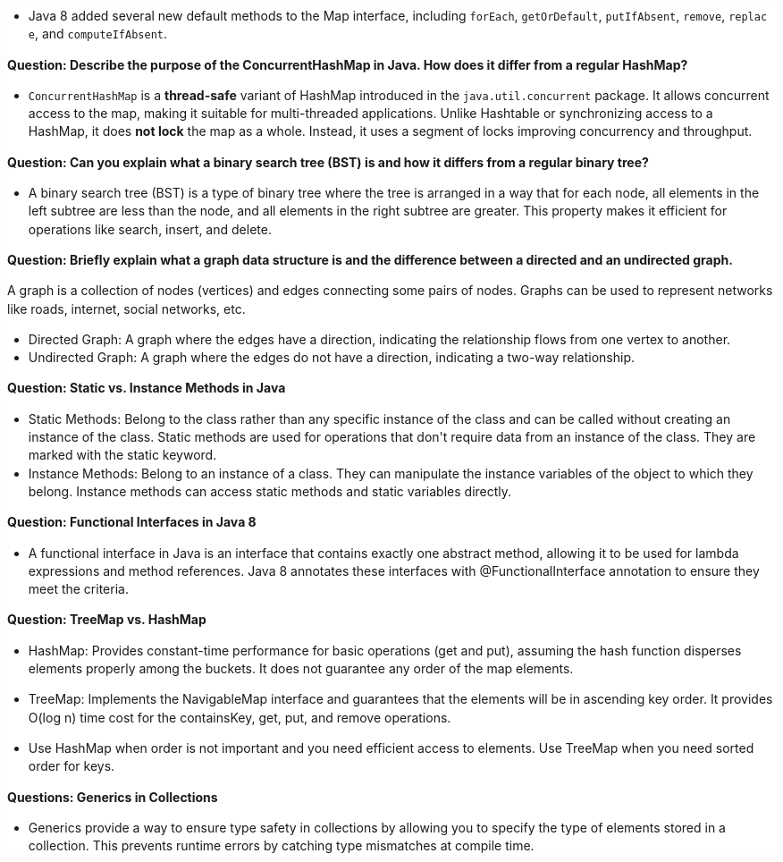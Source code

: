 - Java 8 added several new default methods to the Map interface, including `forEach`, `getOrDefault`, `putIfAbsent`, `remove`, `replace`, and `computeIfAbsent`.

**Question: Describe the purpose of the ConcurrentHashMap in Java. How does it differ from a regular HashMap?**

- `ConcurrentHashMap` is a **thread-safe** variant of HashMap introduced in the `java.util.concurrent` package. It allows concurrent access to the map, making it suitable for multi-threaded applications. Unlike Hashtable or synchronizing access to a HashMap, it does **not lock** the map as a whole. Instead, it uses a segment of locks improving concurrency and throughput.

**Question: Can you explain what a binary search tree (BST) is and how it differs from a regular binary tree?**

- A binary search tree (BST) is a type of binary tree where the tree is arranged in a way that for each node, all elements in the left subtree are less than the node, and all elements in the right subtree are greater. This property makes it efficient for operations like search, insert, and delete.

**Question: Briefly explain what a graph data structure is and the difference between a directed and an undirected graph.**

A graph is a collection of nodes (vertices) and edges connecting some pairs of nodes. Graphs can be used to represent networks like roads, internet, social networks, etc.

- Directed Graph: A graph where the edges have a direction, indicating the relationship flows from one vertex to another.
- Undirected Graph: A graph where the edges do not have a direction, indicating a two-way relationship.

**Question: Static vs. Instance Methods in Java**

- Static Methods: Belong to the class rather than any specific instance of the class and can be called without creating an instance of the class. Static methods are used for operations that don't require data from an instance of the class. They are marked with the static keyword.
- Instance Methods: Belong to an instance of a class. They can manipulate the instance variables of the object to which they belong. Instance methods can access static methods and static variables directly.

**Question: Functional Interfaces in Java 8**

- A functional interface in Java is an interface that contains exactly one abstract method, allowing it to be used for lambda expressions and method references. Java 8 annotates these interfaces with @FunctionalInterface annotation to ensure they meet the criteria.

**Question: TreeMap vs. HashMap**

- HashMap: Provides constant-time performance for basic operations (get and put), assuming the hash function disperses elements properly among the buckets. It does not guarantee any order of the map elements.
- TreeMap: Implements the NavigableMap interface and guarantees that the elements will be in ascending key order. It provides O(log n) time cost for the containsKey, get, put, and remove operations.

- Use HashMap when order is not important and you need efficient access to elements. Use TreeMap when you need sorted order for keys.

**Questions: Generics in Collections**

- Generics provide a way to ensure type safety in collections by allowing you to specify the type of elements stored in a collection. This prevents runtime errors by catching type mismatches at compile time.
